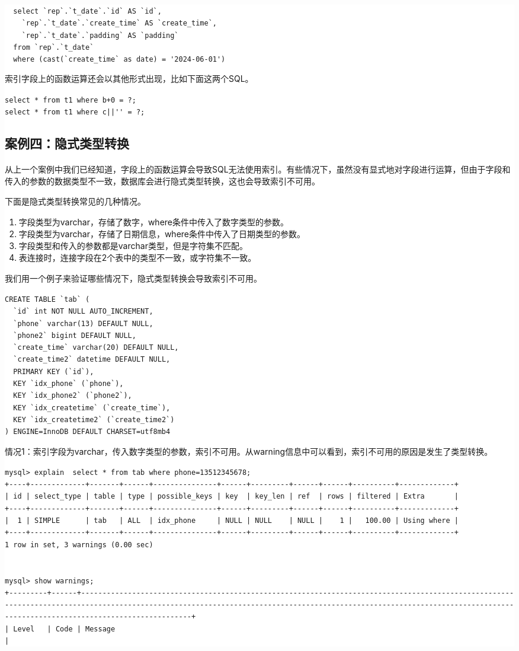 ```plain
  select `rep`.`t_date`.`id` AS `id`,
    `rep`.`t_date`.`create_time` AS `create_time`,
    `rep`.`t_date`.`padding` AS `padding` 
  from `rep`.`t_date` 
  where (cast(`create_time` as date) = '2024-06-01')
```

索引字段上的函数运算还会以其他形式出现，比如下面这两个SQL。

```plain
select * from t1 where b+0 = ?;
select * from t1 where c||'' = ?;
```

## 案例四：隐式类型转换

从上一个案例中我们已经知道，字段上的函数运算会导致SQL无法使用索引。有些情况下，虽然没有显式地对字段进行运算，但由于字段和传入的参数的数据类型不一致，数据库会进行隐式类型转换，这也会导致索引不可用。

下面是隐式类型转换常见的几种情况。

1. 字段类型为varchar，存储了数字，where条件中传入了数字类型的参数。
2. 字段类型为varchar，存储了日期信息，where条件中传入了日期类型的参数。
3. 字段类型和传入的参数都是varchar类型，但是字符集不匹配。
4. 表连接时，连接字段在2个表中的类型不一致，或字符集不一致。

我们用一个例子来验证哪些情况下，隐式类型转换会导致索引不可用。

```plain
CREATE TABLE `tab` (
  `id` int NOT NULL AUTO_INCREMENT,
  `phone` varchar(13) DEFAULT NULL,
  `phone2` bigint DEFAULT NULL,
  `create_time` varchar(20) DEFAULT NULL,
  `create_time2` datetime DEFAULT NULL,
  PRIMARY KEY (`id`),
  KEY `idx_phone` (`phone`),
  KEY `idx_phone2` (`phone2`),
  KEY `idx_createtime` (`create_time`),
  KEY `idx_createtime2` (`create_time2`)
) ENGINE=InnoDB DEFAULT CHARSET=utf8mb4
```

情况1：索引字段为varchar，传入数字类型的参数，索引不可用。从warning信息中可以看到，索引不可用的原因是发生了类型转换。

```plain
mysql> explain  select * from tab where phone=13512345678;
+----+-------------+-------+------+---------------+------+---------+------+------+----------+-------------+
| id | select_type | table | type | possible_keys | key  | key_len | ref  | rows | filtered | Extra       |
+----+-------------+-------+------+---------------+------+---------+------+------+----------+-------------+
|  1 | SIMPLE      | tab   | ALL  | idx_phone     | NULL | NULL    | NULL |    1 |   100.00 | Using where |
+----+-------------+-------+------+---------------+------+---------+------+------+----------+-------------+
1 row in set, 3 warnings (0.00 sec)


mysql> show warnings;
+---------+------+--------------------------------------------------------------------------------------------------------------------------------------------------------------------------------------------------------------------------------------------------------------------------+
| Level   | Code | Message                                                                                                                                                                                                                                                                  |
```